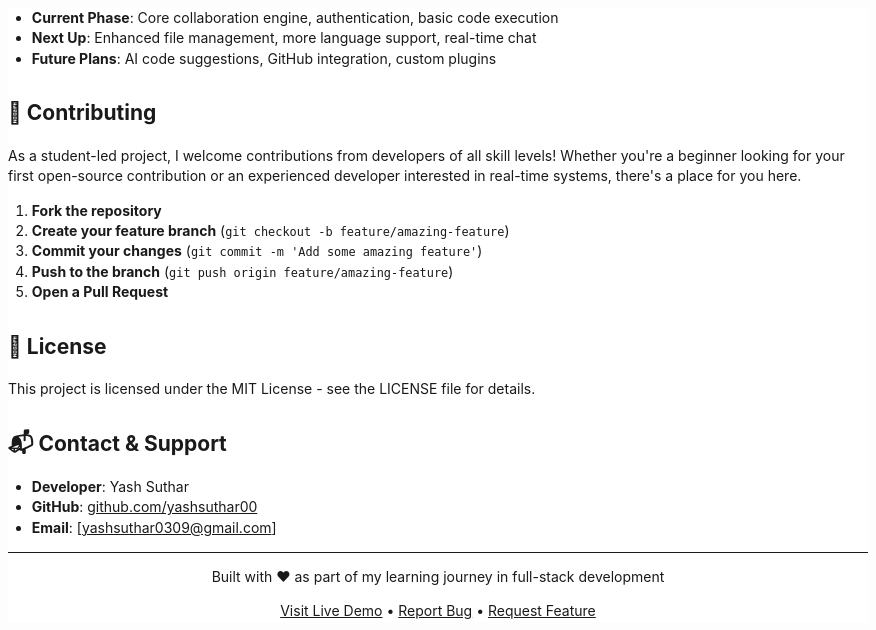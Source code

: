 - **Current Phase**: Core collaboration engine, authentication, basic code execution
- **Next Up**: Enhanced file management, more language support, real-time chat
- **Future Plans**: AI code suggestions, GitHub integration, custom plugins

## 🤝 Contributing

As a student-led project, I welcome contributions from developers of all skill levels! Whether you're a beginner looking for your first open-source contribution or an experienced developer interested in real-time systems, there's a place for you here.

1. **Fork the repository**
2. **Create your feature branch** (`git checkout -b feature/amazing-feature`)
3. **Commit your changes** (`git commit -m 'Add some amazing feature'`)
4. **Push to the branch** (`git push origin feature/amazing-feature`)
5. **Open a Pull Request**

## 📄 License

This project is licensed under the MIT License - see the LICENSE file for details.

## <a id="contact--support"></a>📬 Contact & Support

- **Developer**: Yash Suthar
- **GitHub**: [github.com/yashsuthar00](https://github.com/yashsuthar00)
- **Email**: [yashsuthar0309@gmail.com]

---

<div align="center">
  <p>Built with ❤️ as part of my learning journey in full-stack development</p>
  <p>
    <a href="https://colab-ide.vercel.app">Visit Live Demo</a> • 
    <a href="https://github.com/yashsuthar00/collab-ide/issues">Report Bug</a> • 
    <a href="https://github.com/yashsuthar00/collab-ide/issues">Request Feature</a>
  </p>
</div>
